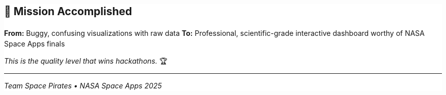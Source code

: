 
## 🎯 Mission Accomplished

**From:** Buggy, confusing visualizations with raw data
**To:** Professional, scientific-grade interactive dashboard worthy of NASA Space Apps finals

_This is the quality level that wins hackathons._ 🏆

---

_Team Space Pirates • NASA Space Apps 2025_

